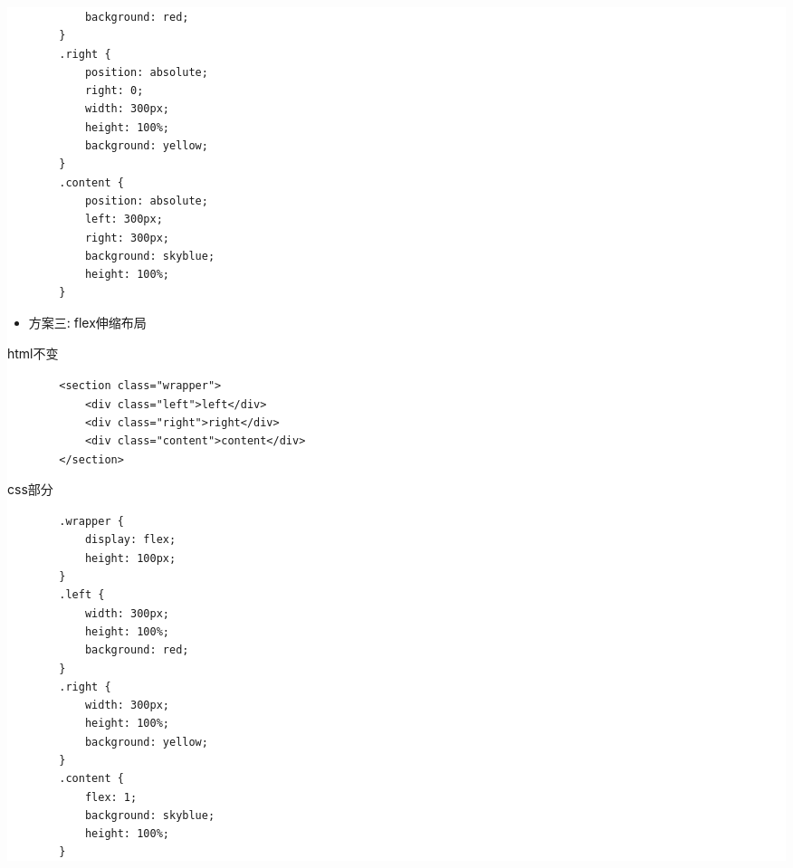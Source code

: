 ```
            background: red;
        }
        .right {
            position: absolute;
            right: 0;
            width: 300px;
            height: 100%;
            background: yellow;
        }
        .content {
            position: absolute;
            left: 300px;
            right: 300px;
            background: skyblue;
            height: 100%;
        }
```

- 方案三: flex伸缩布局

html不变
```
        <section class="wrapper">
            <div class="left">left</div>
            <div class="right">right</div>
            <div class="content">content</div>
        </section>

```

css部分

```
        .wrapper {
            display: flex;
            height: 100px;
        }
        .left {
            width: 300px;
            height: 100%;
            background: red;
        }
        .right {
            width: 300px;
            height: 100%;
            background: yellow;
        }
        .content {
            flex: 1;
            background: skyblue;
            height: 100%;
        }

```
